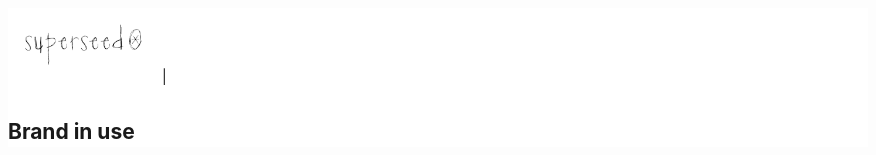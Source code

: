 <img src="./extra-wordmarks/large-black.svg" alt="Large Extra-Wordmarks Light" style="width: 150px;"> |

## Brand in use

<p align="center">
